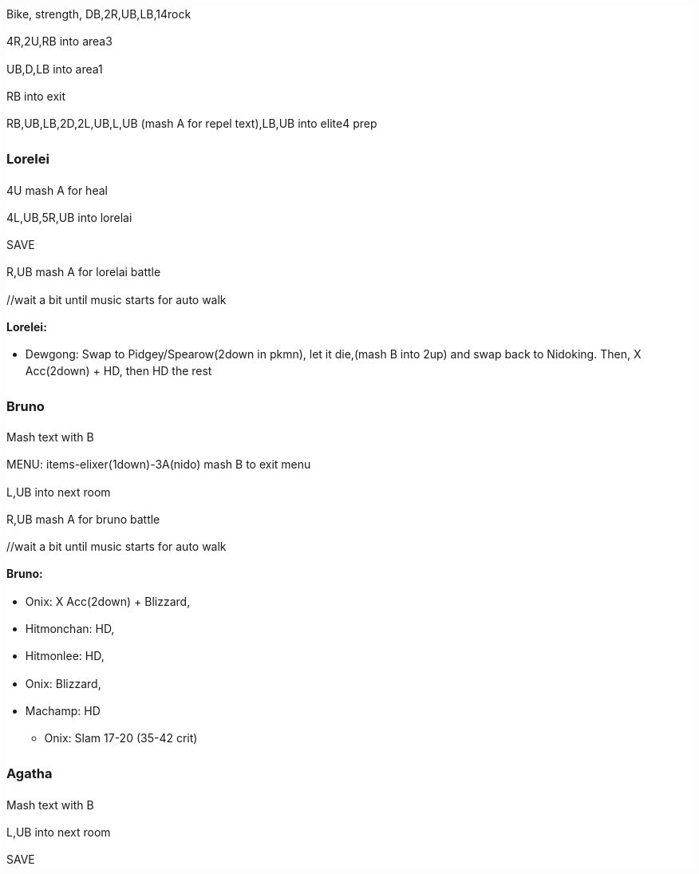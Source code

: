 Bike, strength, DB,2R,UB,LB,14rock

4R,2U,RB into area3

UB,D,LB into area1

RB into exit

RB,UB,LB,2D,2L,UB,L,UB (mash A for repel text),LB,UB into elite4 prep

### Lorelei

4U mash A for heal

4L,UB,5R,UB into lorelai

SAVE

R,UB mash A for lorelai battle

//wait a bit until music starts for auto walk

**Lorelei:**

  - Dewgong: Swap to Pidgey/Spearow(2down in pkmn), let it die,(mash B
    into 2up) and swap back to Nidoking. Then, X Acc(2down) + HD, then
    HD the rest

### Bruno

Mash text with B

MENU: items-elixer(1down)-3A(nido) mash B to exit menu

L,UB into next room

R,UB mash A for bruno battle

//wait a bit until music starts for auto walk

**Bruno:**

  - Onix: X Acc(2down) + Blizzard,

  - Hitmonchan: HD,

  - Hitmonlee: HD,

  - Onix: Blizzard,

  - Machamp: HD
    
      - Onix: Slam 17-20 (35-42 crit)

### Agatha

Mash text with B

L,UB into next room

SAVE
